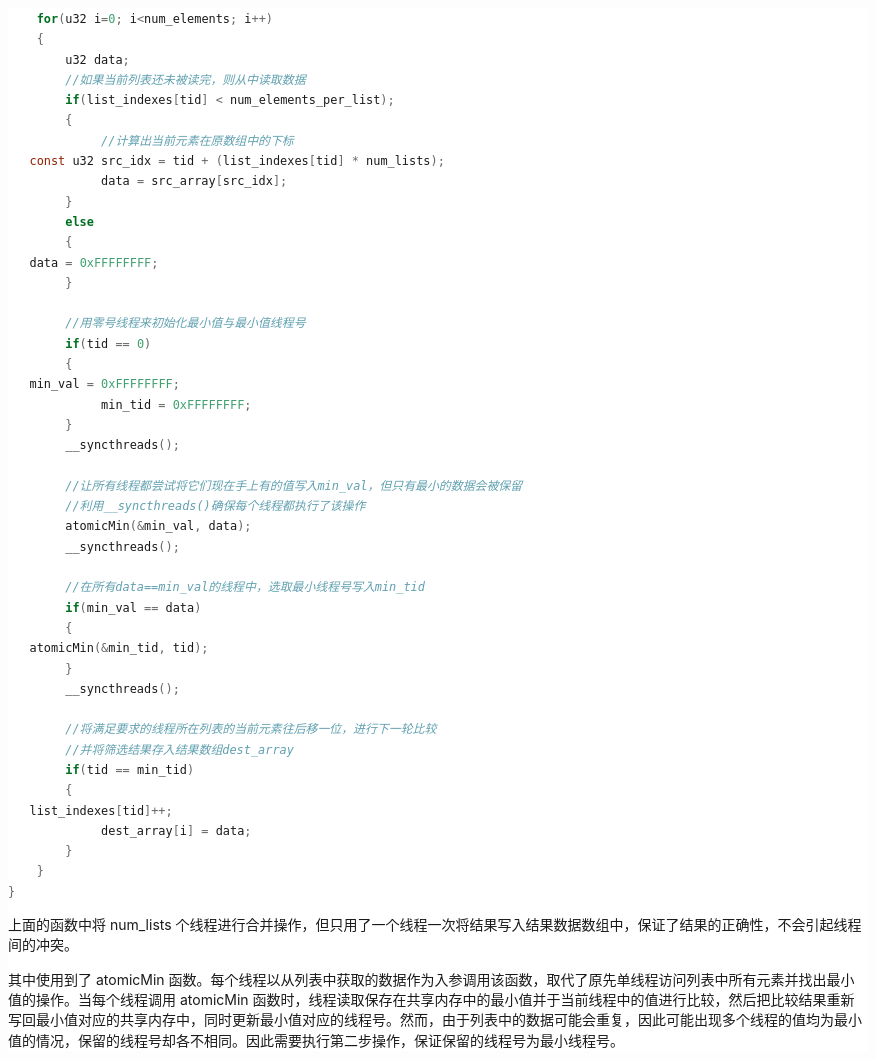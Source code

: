 ```C
    for(u32 i=0; i<num_elements; i++)
    {
        u32 data;
        //如果当前列表还未被读完，则从中读取数据
        if(list_indexes[tid] < num_elements_per_list);
        {
             //计算出当前元素在原数组中的下标
   const u32 src_idx = tid + (list_indexes[tid] * num_lists);
             data = src_array[src_idx];
        }
        else
        {
   data = 0xFFFFFFFF;
        }

        //用零号线程来初始化最小值与最小值线程号
        if(tid == 0)
        {
   min_val = 0xFFFFFFFF;
             min_tid = 0xFFFFFFFF;
        }
        __syncthreads();

        //让所有线程都尝试将它们现在手上有的值写入min_val，但只有最小的数据会被保留
        //利用__syncthreads()确保每个线程都执行了该操作
        atomicMin(&min_val, data);
        __syncthreads();

        //在所有data==min_val的线程中，选取最小线程号写入min_tid
        if(min_val == data)
        {
   atomicMin(&min_tid, tid);
        }
        __syncthreads();

        //将满足要求的线程所在列表的当前元素往后移一位，进行下一轮比较
        //并将筛选结果存入结果数组dest_array
        if(tid == min_tid)
        {
   list_indexes[tid]++;
             dest_array[i] = data;
        }
    }
}
```

上面的函数中将 num_lists 个线程进行合并操作，但只用了一个线程一次将结果写入结果数据数组中，保证了结果的正确性，不会引起线程间的冲突。

其中使用到了 atomicMin 函数。每个线程以从列表中获取的数据作为入参调用该函数，取代了原先单线程访问列表中所有元素并找出最小值的操作。当每个线程调用 atomicMin 函数时，线程读取保存在共享内存中的最小值并于当前线程中的值进行比较，然后把比较结果重新写回最小值对应的共享内存中，同时更新最小值对应的线程号。然而，由于列表中的数据可能会重复，因此可能出现多个线程的值均为最小值的情况，保留的线程号却各不相同。因此需要执行第二步操作，保证保留的线程号为最小线程号。
